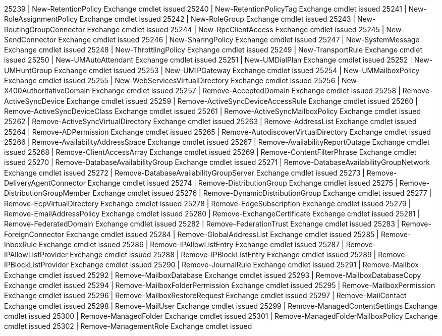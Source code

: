 25239   |   New-RetentionPolicy Exchange cmdlet issued
25240   |   New-RetentionPolicyTag Exchange cmdlet issued
25241   |   New-RoleAssignmentPolicy Exchange cmdlet issued
25242   |   New-RoleGroup Exchange cmdlet issued
25243   |   New-RoutingGroupConnector Exchange cmdlet issued
25244   |   New-RpcClientAccess Exchange cmdlet issued
25245   |   New-SendConnector Exchange cmdlet issued
25246   |   New-SharingPolicy Exchange cmdlet issued
25247   |   New-SystemMessage Exchange cmdlet issued
25248   |   New-ThrottlingPolicy Exchange cmdlet issued
25249   |   New-TransportRule Exchange cmdlet issued
25250   |   New-UMAutoAttendant Exchange cmdlet issued
25251   |   New-UMDialPlan Exchange cmdlet issued
25252   |   New-UMHuntGroup Exchange cmdlet issued
25253   |   New-UMIPGateway Exchange cmdlet issued
25254   |   New-UMMailboxPolicy Exchange cmdlet issued
25255   |   New-WebServicesVirtualDirectory Exchange cmdlet issued
25256   |   New-X400AuthoritativeDomain Exchange cmdlet issued
25257   |   Remove-AcceptedDomain Exchange cmdlet issued
25258   |   Remove-ActiveSyncDevice Exchange cmdlet issued
25259   |   Remove-ActiveSyncDeviceAccessRule Exchange cmdlet issued
25260   |   Remove-ActiveSyncDeviceClass Exchange cmdlet issued
25261   |   Remove-ActiveSyncMailboxPolicy Exchange cmdlet issued
25262   |   Remove-ActiveSyncVirtualDirectory Exchange cmdlet issued
25263   |   Remove-AddressList Exchange cmdlet issued
25264   |   Remove-ADPermission Exchange cmdlet issued
25265   |   Remove-AutodiscoverVirtualDirectory Exchange cmdlet issued
25266   |   Remove-AvailabilityAddressSpace Exchange cmdlet issued
25267   |   Remove-AvailabilityReportOutage Exchange cmdlet issued
25268   |   Remove-ClientAccessArray Exchange cmdlet issued
25269   |   Remove-ContentFilterPhrase Exchange cmdlet issued
25270   |   Remove-DatabaseAvailabilityGroup Exchange cmdlet issued
25271   |   Remove-DatabaseAvailabilityGroupNetwork Exchange cmdlet issued
25272   |   Remove-DatabaseAvailabilityGroupServer Exchange cmdlet issued
25273   |   Remove-DeliveryAgentConnector Exchange cmdlet issued
25274   |   Remove-DistributionGroup Exchange cmdlet issued
25275   |   Remove-DistributionGroupMember Exchange cmdlet issued
25276   |   Remove-DynamicDistributionGroup Exchange cmdlet issued
25277   |   Remove-EcpVirtualDirectory Exchange cmdlet issued
25278   |   Remove-EdgeSubscription Exchange cmdlet issued
25279   |   Remove-EmailAddressPolicy Exchange cmdlet issued
25280   |   Remove-ExchangeCertificate Exchange cmdlet issued
25281   |   Remove-FederatedDomain Exchange cmdlet issued
25282   |   Remove-FederationTrust Exchange cmdlet issued
25283   |   Remove-ForeignConnector Exchange cmdlet issued
25284   |   Remove-GlobalAddressList Exchange cmdlet issued
25285   |   Remove-InboxRule Exchange cmdlet issued
25286   |   Remove-IPAllowListEntry Exchange cmdlet issued
25287   |   Remove-IPAllowListProvider Exchange cmdlet issued
25288   |   Remove-IPBlockListEntry Exchange cmdlet issued
25289   |   Remove-IPBlockListProvider Exchange cmdlet issued
25290   |   Remove-JournalRule Exchange cmdlet issued
25291   |   Remove-Mailbox Exchange cmdlet issued
25292   |   Remove-MailboxDatabase Exchange cmdlet issued
25293   |   Remove-MailboxDatabaseCopy Exchange cmdlet issued
25294   |   Remove-MailboxFolderPermission Exchange cmdlet issued
25295   |   Remove-MailboxPermission Exchange cmdlet issued
25296   |   Remove-MailboxRestoreRequest Exchange cmdlet issued
25297   |   Remove-MailContact Exchange cmdlet issued
25298   |   Remove-MailUser Exchange cmdlet issued
25299   |   Remove-ManagedContentSettings Exchange cmdlet issued
25300   |   Remove-ManagedFolder Exchange cmdlet issued
25301   |   Remove-ManagedFolderMailboxPolicy Exchange cmdlet issued
25302   |   Remove-ManagementRole Exchange cmdlet issued
